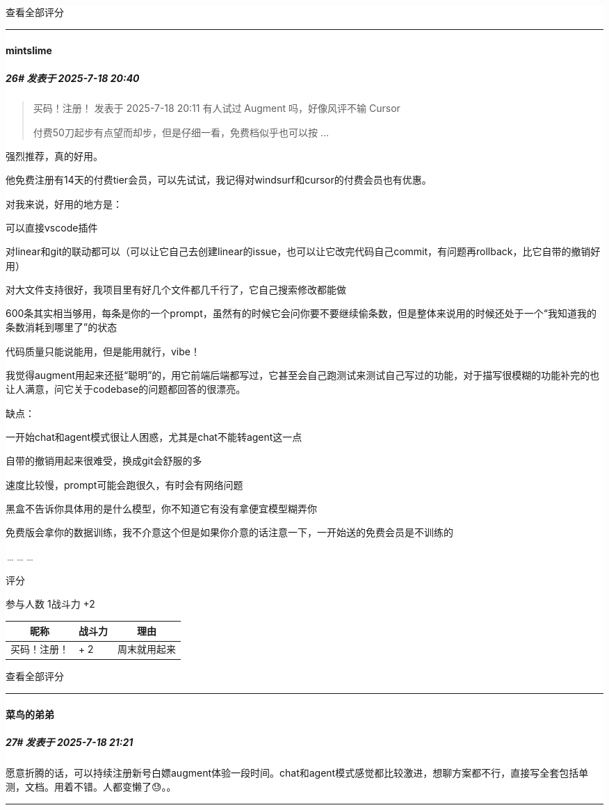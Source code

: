 查看全部评分

*****

####  mintslime  
##### 26#       发表于 2025-7-18 20:40

<blockquote>买码！注册！ 发表于 2025-7-18 20:11
有人试过 Augment 吗，好像风评不输 Cursor

付费50刀起步有点望而却步，但是仔细一看，免费档似乎也可以按 ...</blockquote>
强烈推荐，真的好用。

他免费注册有14天的付费tier会员，可以先试试，我记得对windsurf和cursor的付费会员也有优惠。

对我来说，好用的地方是：

可以直接vscode插件

对linear和git的联动都可以（可以让它自己去创建linear的issue，也可以让它改完代码自己commit，有问题再rollback，比它自带的撤销好用）

对大文件支持很好，我项目里有好几个文件都几千行了，它自己搜索修改都能做

600条其实相当够用，每条是你的一个prompt，虽然有的时候它会问你要不要继续偷条数，但是整体来说用的时候还处于一个“我知道我的条数消耗到哪里了”的状态

代码质量只能说能用，但是能用就行，vibe！

我觉得augment用起来还挺“聪明”的，用它前端后端都写过，它甚至会自己跑测试来测试自己写过的功能，对于描写很模糊的功能补完的也让人满意，问它关于codebase的问题都回答的很漂亮。

缺点：

一开始chat和agent模式很让人困惑，尤其是chat不能转agent这一点

自带的撤销用起来很难受，换成git会舒服的多

速度比较慢，prompt可能会跑很久，有时会有网络问题

黑盒不告诉你具体用的是什么模型，你不知道它有没有拿便宜模型糊弄你

免费版会拿你的数据训练，我不介意这个但是如果你介意的话注意一下，一开始送的免费会员是不训练的

﹍﹍﹍

评分

 参与人数 1战斗力 +2

|昵称|战斗力|理由|
|----|---|---|
| 买码！注册！| + 2|周末就用起来|

查看全部评分

*****

####  菜鸟的弟弟  
##### 27#       发表于 2025-7-18 21:21

愿意折腾的话，可以持续注册新号白嫖augment体验一段时间。chat和agent模式感觉都比较激进，想聊方案都不行，直接写全套包括单测，文档。用着不错。人都变懒了😓。。

*****
